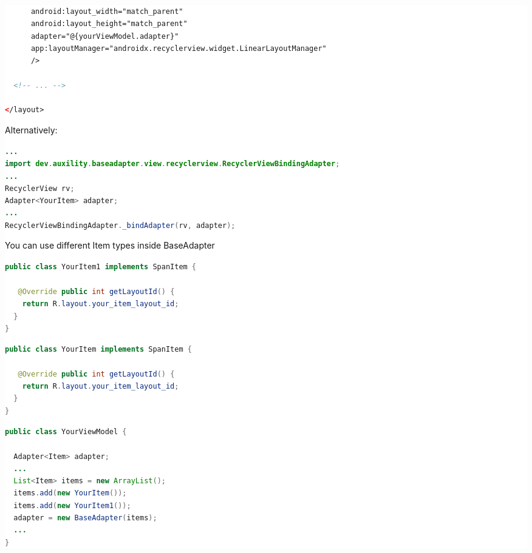 ```XML
      android:layout_width="match_parent"
      android:layout_height="match_parent"
      adapter="@{yourViewModel.adapter}"
      app:layoutManager="androidx.recyclerview.widget.LinearLayoutManager"
      />
      
  <!-- ... -->

</layout>
```
Alternatively:
```Java
...
import dev.auxility.baseadapter.view.recyclerview.RecyclerViewBindingAdapter;
...
RecyclerView rv;
Adapter<YourItem> adapter;
...
RecyclerViewBindingAdapter._bindAdapter(rv, adapter);
```

You can use different Item types inside BaseAdapter

```Java
public class YourItem1 implements SpanItem {

   @Override public int getLayoutId() {
    return R.layout.your_item_layout_id;
  }
}
```

```Java
public class YourItem implements SpanItem {

   @Override public int getLayoutId() {
    return R.layout.your_item_layout_id;
  }
}
```

```Java
public class YourViewModel {
  
  Adapter<Item> adapter;
  ...
  List<Item> items = new ArrayList();
  items.add(new YourItem());
  items.add(new YourItem1());
  adapter = new BaseAdapter(items);
  ...
}
```

